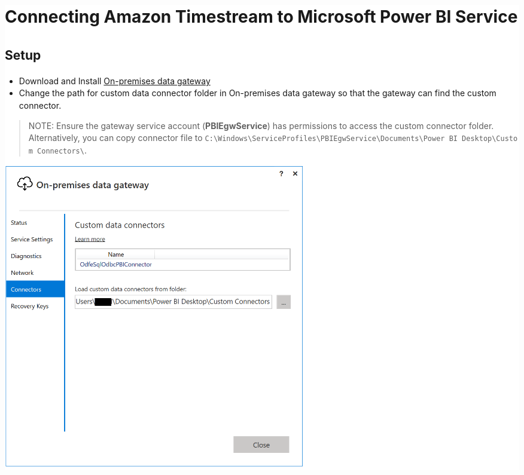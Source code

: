 #  Connecting Amazon Timestream to Microsoft Power BI Service

## Setup
* Download and Install [On-premises data gateway](https://docs.microsoft.com/en-us/data-integration/gateway/service-gateway-install)
* Change the path for custom data connector folder in On-premises data gateway so that the gateway can find the custom connector.
> NOTE: Ensure the gateway service account (**PBIEgwService**) has permissions to access the custom connector folder. Alternatively, you can copy connector file to `C:\Windows\ServiceProfiles\PBIEgwService\Documents\Power BI Desktop\Custom Connectors\`.

<img src="img/pbi_gateway_connector_path.png" width=500>
